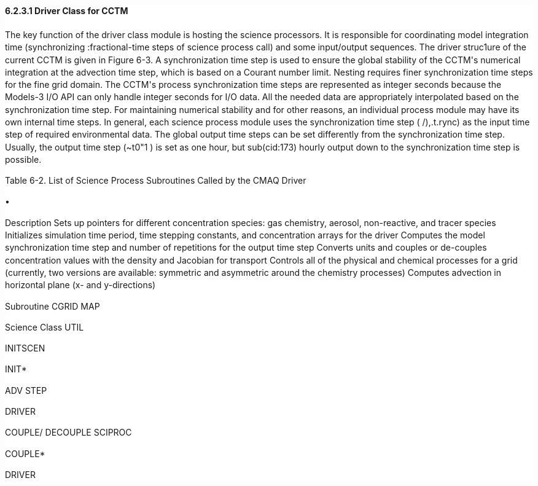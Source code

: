 #### 6.2.3.1 Driver Class for CCTM 

The key function of the driver class module is hosting the science processors.  It is responsible 
for coordinating model integration time (synchronizing :fractional-time steps of science process 
call) and some input/output sequences.  The driver struc1ure of the current CCTM is given in 
Figure 6-3.  A synchronization time step is used to ensure the global stability of the CCTM's 
numerical integration at the advection time step, which is based on a Courant number limit. 
Nesting requires finer synchronization time steps for the fine grid domain.  The CCTM's process 
synchronization time steps are represented as integer seconds because the Models-3 I/O API can 
only handle integer seconds for I/O data.  All the needed data are appropriately interpolated 
based on the synchronization time step.  For maintaining numerical stability and for other 
reasons, an individual process module may have its own internal time steps.  In general, each 
science process module uses the synchronization time step ( /),.t.rync)  as the input time step of 
required environmental data.  The global output time steps can be set differently from the 
synchronization time step.  Usually, the output time step (~t0"1 ) is set as one hour,  but sub(cid:173)
hourly output down to the synchronization time step is possible. 

Table 6-2.  List of Science Process Subroutines Called by the CMAQ Driver 

• 

Description 
Sets up pointers for different concentration species: gas 
chemistry, aerosol, non-reactive, and tracer species 
Initializes simulation time period, time stepping constants, and 
concentration arrays for the driver 
Computes the model synchronization time step and number of 
repetitions for the output time  step 
Converts units and couples or de-couples concentration values 
with the density and Jacobian for transport 
Controls all of the physical and chemical processes for a grid 
(currently, two versions are available: symmetric and 
asymmetric around the chemistry processes) 
Computes advection in horizontal plane (x- and y-directions) 

Subroutine 
CGRID  MAP 

Science Class 
UTIL 

INITSCEN 

INIT* 

ADV STEP 

DRIVER 

COUPLE/ 
DECOUPLE 
SCIPROC 

COUPLE* 

DRIVER 
